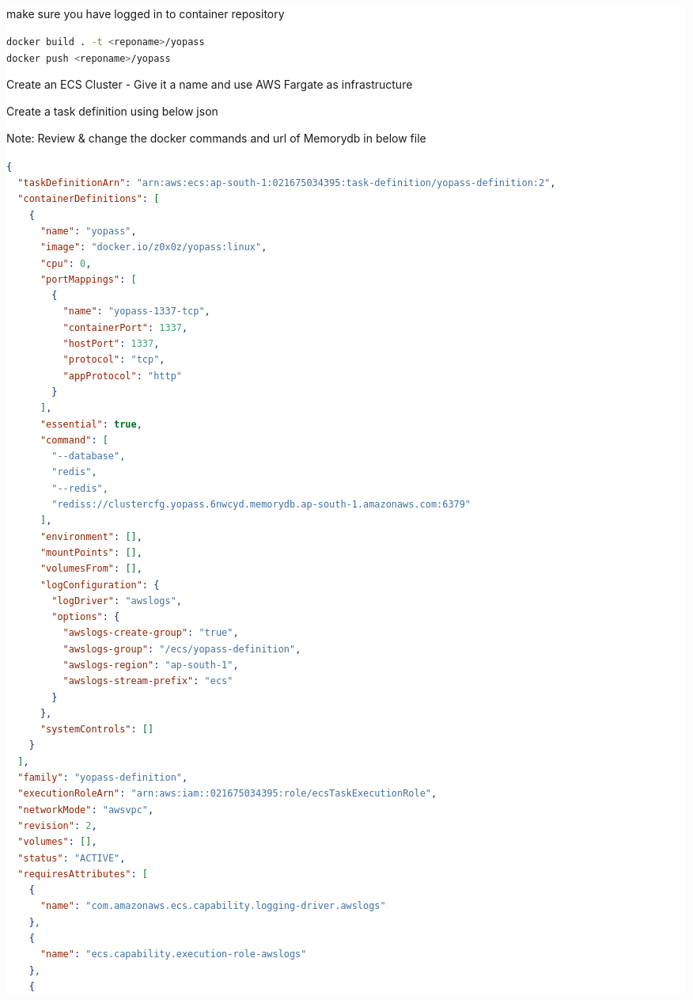   make sure you have logged in to container repository

  ```bash
  docker build . -t <reponame>/yopass
  docker push <reponame>/yopass
  ```

  Create an ECS Cluster - Give it a name and use AWS Fargate as infrastructure

  Create a task definition using below json

  Note: Review & change the docker commands and url of Memorydb in below file

  ```json
  {
    "taskDefinitionArn": "arn:aws:ecs:ap-south-1:021675034395:task-definition/yopass-definition:2",
    "containerDefinitions": [
      {
        "name": "yopass",
        "image": "docker.io/z0x0z/yopass:linux",
        "cpu": 0,
        "portMappings": [
          {
            "name": "yopass-1337-tcp",
            "containerPort": 1337,
            "hostPort": 1337,
            "protocol": "tcp",
            "appProtocol": "http"
          }
        ],
        "essential": true,
        "command": [
          "--database",
          "redis",
          "--redis",
          "rediss://clustercfg.yopass.6nwcyd.memorydb.ap-south-1.amazonaws.com:6379"
        ],
        "environment": [],
        "mountPoints": [],
        "volumesFrom": [],
        "logConfiguration": {
          "logDriver": "awslogs",
          "options": {
            "awslogs-create-group": "true",
            "awslogs-group": "/ecs/yopass-definition",
            "awslogs-region": "ap-south-1",
            "awslogs-stream-prefix": "ecs"
          }
        },
        "systemControls": []
      }
    ],
    "family": "yopass-definition",
    "executionRoleArn": "arn:aws:iam::021675034395:role/ecsTaskExecutionRole",
    "networkMode": "awsvpc",
    "revision": 2,
    "volumes": [],
    "status": "ACTIVE",
    "requiresAttributes": [
      {
        "name": "com.amazonaws.ecs.capability.logging-driver.awslogs"
      },
      {
        "name": "ecs.capability.execution-role-awslogs"
      },
      {
  ```
